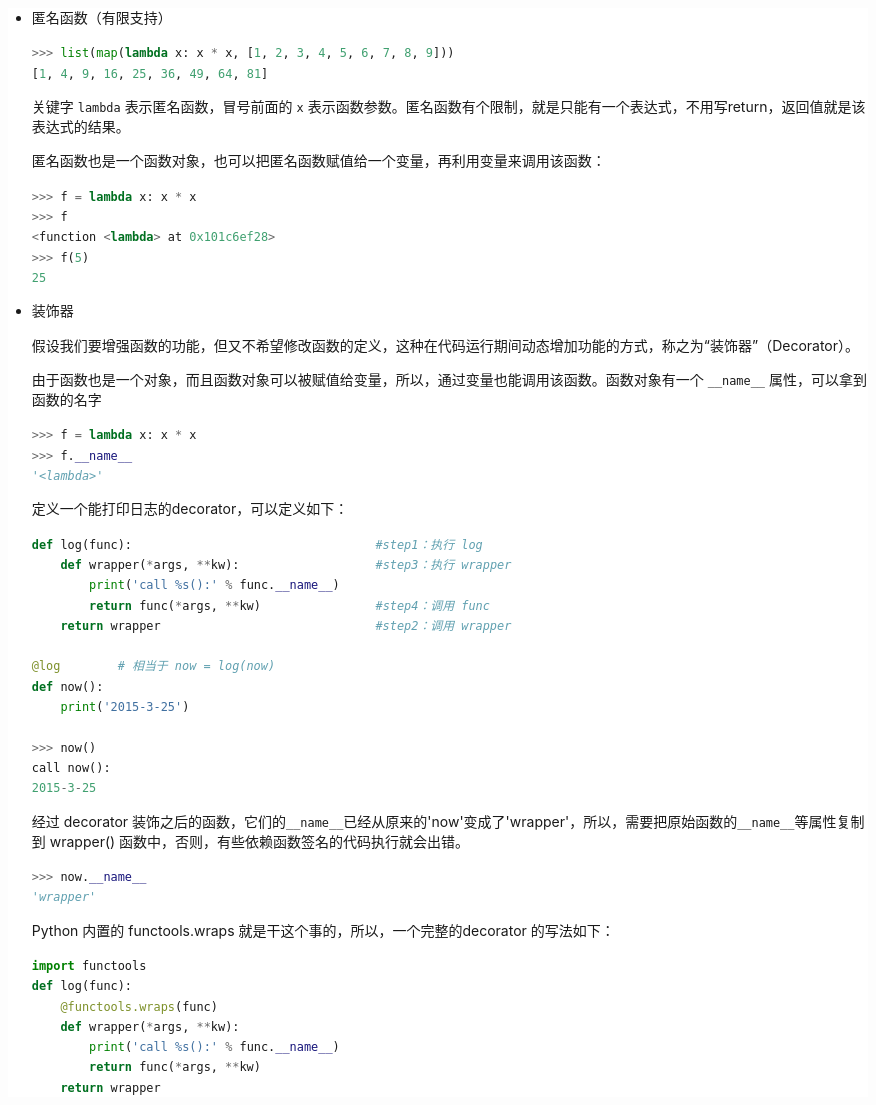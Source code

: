 * 匿名函数（有限支持）

  ```python
  >>> list(map(lambda x: x * x, [1, 2, 3, 4, 5, 6, 7, 8, 9]))
  [1, 4, 9, 16, 25, 36, 49, 64, 81]
  ```
  关键字 `lambda` 表示匿名函数，冒号前面的 `x` 表示函数参数。匿名函数有个限制，就是只能有一个表达式，不用写return，返回值就是该表达式的结果。

  匿名函数也是一个函数对象，也可以把匿名函数赋值给一个变量，再利用变量来调用该函数：

  ```python
  >>> f = lambda x: x * x
  >>> f
  <function <lambda> at 0x101c6ef28>
  >>> f(5)
  25
  ```

* 装饰器

  假设我们要增强函数的功能，但又不希望修改函数的定义，这种在代码运行期间动态增加功能的方式，称之为“装饰器”（Decorator）。

  由于函数也是一个对象，而且函数对象可以被赋值给变量，所以，通过变量也能调用该函数。函数对象有一个 `__name__` 属性，可以拿到函数的名字

  ```python
  >>> f = lambda x: x * x
  >>> f.__name__
  '<lambda>'
  ```

  定义一个能打印日志的decorator，可以定义如下：

  ```python
  def log(func):                                  #step1：执行 log
      def wrapper(*args, **kw):                   #step3：执行 wrapper
          print('call %s():' % func.__name__)
          return func(*args, **kw)                #step4：调用 func
      return wrapper                              #step2：调用 wrapper

  @log        # 相当于 now = log(now)
  def now():
      print('2015-3-25')

  >>> now()
  call now():
  2015-3-25
  ```

  经过 decorator 装饰之后的函数，它们的`__name__`已经从原来的'now'变成了'wrapper'，所以，需要把原始函数的`__name__`等属性复制到 wrapper() 函数中，否则，有些依赖函数签名的代码执行就会出错。

  ```python
  >>> now.__name__
  'wrapper'
  ```

  Python 内置的 functools.wraps 就是干这个事的，所以，一个完整的decorator 的写法如下：

  ```python
  import functools
  def log(func):
      @functools.wraps(func)
      def wrapper(*args, **kw):
          print('call %s():' % func.__name__)
          return func(*args, **kw)
      return wrapper
  ```
